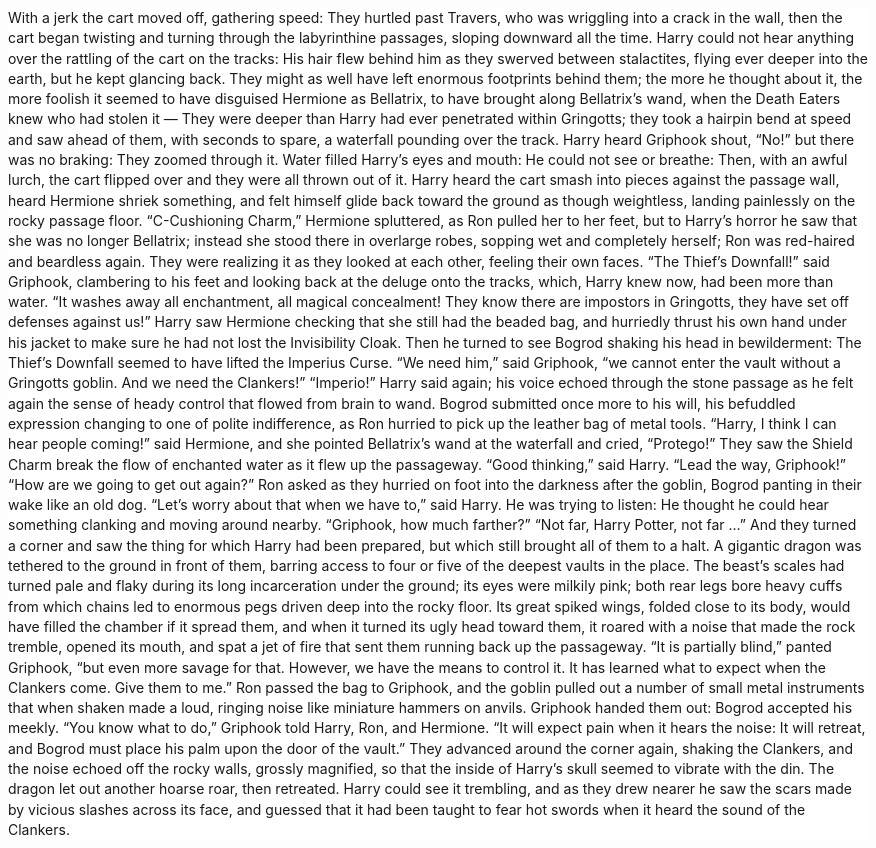 With a jerk the cart moved off, gathering speed: They hurtled past Travers, who was wriggling into a crack in the wall, then the cart began twisting and turning through the labyrinthine passages, sloping downward all the time. Harry could not hear anything over the rattling of the cart on the tracks: His hair flew behind him as they swerved between stalactites, flying ever deeper into the earth, but he kept glancing back. They might as well have left enormous footprints behind them; the more he thought about it, the more foolish it seemed to have disguised Hermione as Bellatrix, to have brought along Bellatrix’s wand, when the Death Eaters knew who had stolen it —
They were deeper than Harry had ever penetrated within Gringotts; they took a hairpin bend at speed and saw ahead of them, with seconds to spare, a waterfall pounding over the track. Harry heard Griphook shout, “No!” but there was no braking: They zoomed through it. Water filled Harry’s eyes and mouth: He could not see or breathe: Then, with an awful lurch, the cart flipped over and they were all thrown out of it. Harry heard the cart smash into pieces against the passage wall, heard Hermione shriek something, and felt himself glide back toward the ground as though weightless, landing painlessly on the rocky passage floor.
“C-Cushioning Charm,” Hermione spluttered, as Ron pulled her to her feet, but to Harry’s horror he saw that she was no longer Bellatrix; instead she stood there in overlarge robes, sopping wet and completely herself; Ron was red-haired and beardless again. They were realizing it as they looked at each other, feeling their own faces.
“The Thief’s Downfall!” said Griphook, clambering to his feet and looking back at the deluge onto the tracks, which, Harry knew now, had been more than water. “It washes away all enchantment, all magical concealment! They know there are impostors in Gringotts, they have set off defenses against us!”
Harry saw Hermione checking that she still had the beaded bag, and hurriedly thrust his own hand under his jacket to make sure he had not lost the Invisibility Cloak. Then he turned to see Bogrod shaking his head in bewilderment: The Thief’s Downfall seemed to have lifted the Imperius Curse.
“We need him,” said Griphook, “we cannot enter the vault without a Gringotts goblin. And we need the Clankers!”
“Imperio!” Harry said again; his voice echoed through the stone passage as he felt again the sense of heady control that flowed from brain to wand. Bogrod submitted once more to his will, his befuddled expression changing to one of polite indifference, as Ron hurried to pick up the leather bag of metal tools.
“Harry, I think I can hear people coming!” said Hermione, and she pointed Bellatrix’s wand at the waterfall and cried, “Protego!” They saw the Shield Charm break the flow of enchanted water as it flew up the passageway.
“Good thinking,” said Harry. “Lead the way, Griphook!”
“How are we going to get out again?” Ron asked as they hurried on foot into the darkness after the goblin, Bogrod panting in their wake like an old dog.
“Let’s worry about that when we have to,” said Harry. He was trying to listen: He thought he could hear something clanking and moving around nearby. “Griphook, how much farther?”
“Not far, Harry Potter, not far …”
And they turned a corner and saw the thing for which Harry had been prepared, but which still brought all of them to a halt.
A gigantic dragon was tethered to the ground in front of them, barring access to four or five of the deepest vaults in the place. The beast’s scales had turned pale and flaky during its long incarceration under the ground; its eyes were milkily pink; both rear legs bore heavy cuffs from which chains led to enormous pegs driven deep into the rocky floor. Its great spiked wings, folded close to its body, would have filled the chamber if it spread them, and when it turned its ugly head toward them, it roared with a noise that made the rock tremble, opened its mouth, and spat a jet of fire that sent them running back up the passageway.
“It is partially blind,” panted Griphook, “but even more savage for that. However, we have the means to control it. It has learned what to expect when the Clankers come. Give them to me.”
Ron passed the bag to Griphook, and the goblin pulled out a number of small metal instruments that when shaken made a loud, ringing noise like miniature hammers on anvils. Griphook handed them out: Bogrod accepted his meekly.
“You know what to do,” Griphook told Harry, Ron, and Hermione. “It will expect pain when it hears the noise: It will retreat, and Bogrod must place his palm upon the door of the vault.”
They advanced around the corner again, shaking the Clankers, and the noise echoed off the rocky walls, grossly magnified, so that the inside of Harry’s skull seemed to vibrate with the din. The dragon let out another hoarse roar, then retreated. Harry could see it trembling, and as they drew nearer he saw the scars made by vicious slashes across its face, and guessed that it had been taught to fear hot swords when it heard the sound of the Clankers.
